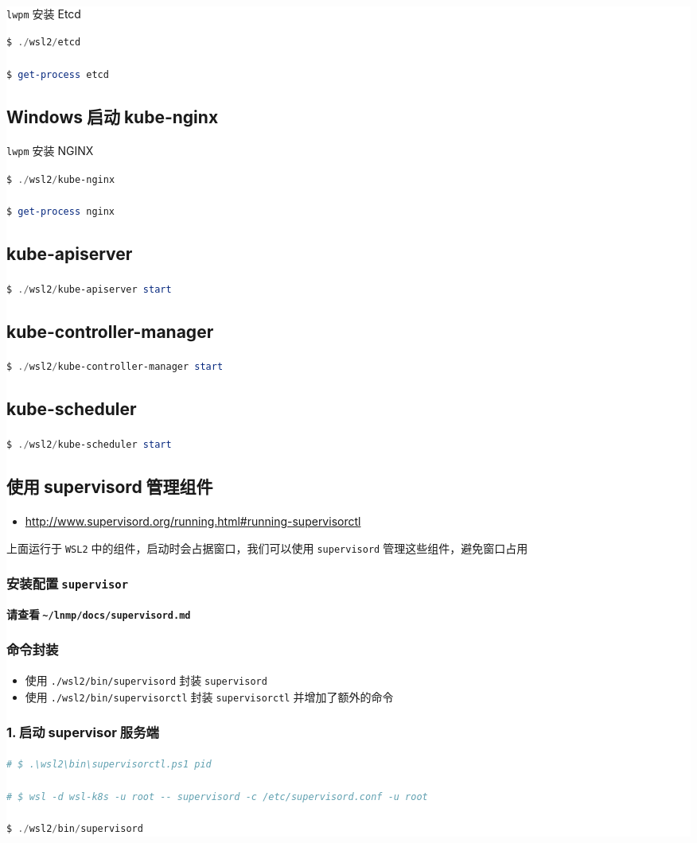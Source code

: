 `lwpm` 安装 Etcd

```powershell
$ ./wsl2/etcd

$ get-process etcd
```

## Windows 启动 kube-nginx

`lwpm` 安装 NGINX

```powershell
$ ./wsl2/kube-nginx

$ get-process nginx
```

## kube-apiserver

```powershell
$ ./wsl2/kube-apiserver start
```

## kube-controller-manager

```powershell
$ ./wsl2/kube-controller-manager start
```

## kube-scheduler

```powershell
$ ./wsl2/kube-scheduler start
```

## 使用 supervisord 管理组件

* http://www.supervisord.org/running.html#running-supervisorctl

上面运行于 `WSL2` 中的组件，启动时会占据窗口，我们可以使用 `supervisord` 管理这些组件，避免窗口占用

### 安装配置 `supervisor`

**请查看 `~/lnmp/docs/supervisord.md`**

### 命令封装

* 使用 `./wsl2/bin/supervisord` 封装 `supervisord`
* 使用 `./wsl2/bin/supervisorctl` 封装 `supervisorctl` 并增加了额外的命令

### 1. 启动 supervisor 服务端

```powershell
# $ .\wsl2\bin\supervisorctl.ps1 pid

# $ wsl -d wsl-k8s -u root -- supervisord -c /etc/supervisord.conf -u root

$ ./wsl2/bin/supervisord
```
